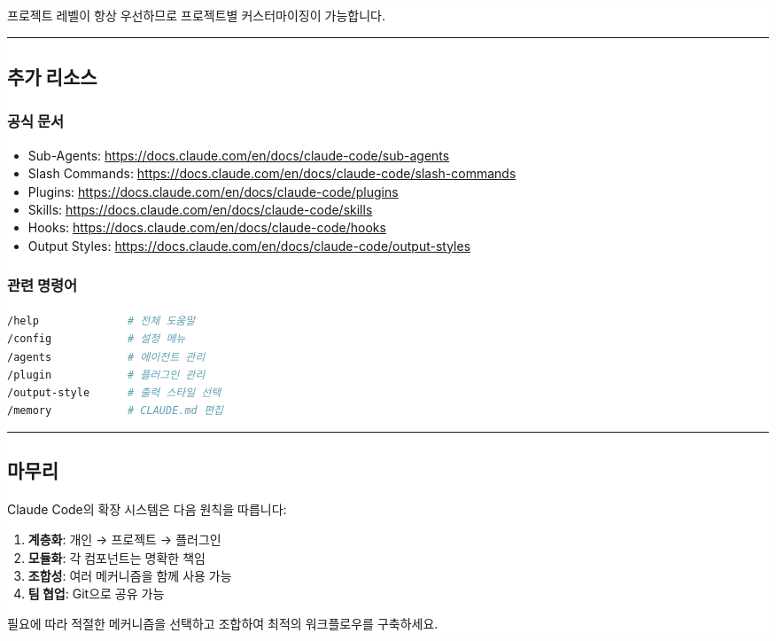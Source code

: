 프로젝트 레벨이 항상 우선하므로 프로젝트별 커스터마이징이 가능합니다.

---

## 추가 리소스

### 공식 문서

- Sub-Agents: https://docs.claude.com/en/docs/claude-code/sub-agents
- Slash Commands: https://docs.claude.com/en/docs/claude-code/slash-commands
- Plugins: https://docs.claude.com/en/docs/claude-code/plugins
- Skills: https://docs.claude.com/en/docs/claude-code/skills
- Hooks: https://docs.claude.com/en/docs/claude-code/hooks
- Output Styles: https://docs.claude.com/en/docs/claude-code/output-styles

### 관련 명령어

```bash
/help              # 전체 도움말
/config            # 설정 메뉴
/agents            # 에이전트 관리
/plugin            # 플러그인 관리
/output-style      # 출력 스타일 선택
/memory            # CLAUDE.md 편집
```

---

## 마무리

Claude Code의 확장 시스템은 다음 원칙을 따릅니다:

1. **계층화**: 개인 → 프로젝트 → 플러그인
2. **모듈화**: 각 컴포넌트는 명확한 책임
3. **조합성**: 여러 메커니즘을 함께 사용 가능
4. **팀 협업**: Git으로 공유 가능

필요에 따라 적절한 메커니즘을 선택하고 조합하여 최적의 워크플로우를 구축하세요.
